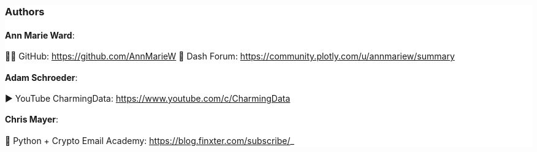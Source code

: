 ### Authors

__Ann Marie Ward__:

👩‍💻 GitHub: https://github.com/AnnMarieW
💬 Dash Forum: https://community.plotly.com/u/annmariew/summary

__Adam Schroeder__:

▶️ YouTube CharmingData: https://www.youtube.com/c/CharmingData

__Chris Mayer__:

🐍 Python + Crypto Email Academy: https://blog.finxter.com/subscribe/_


